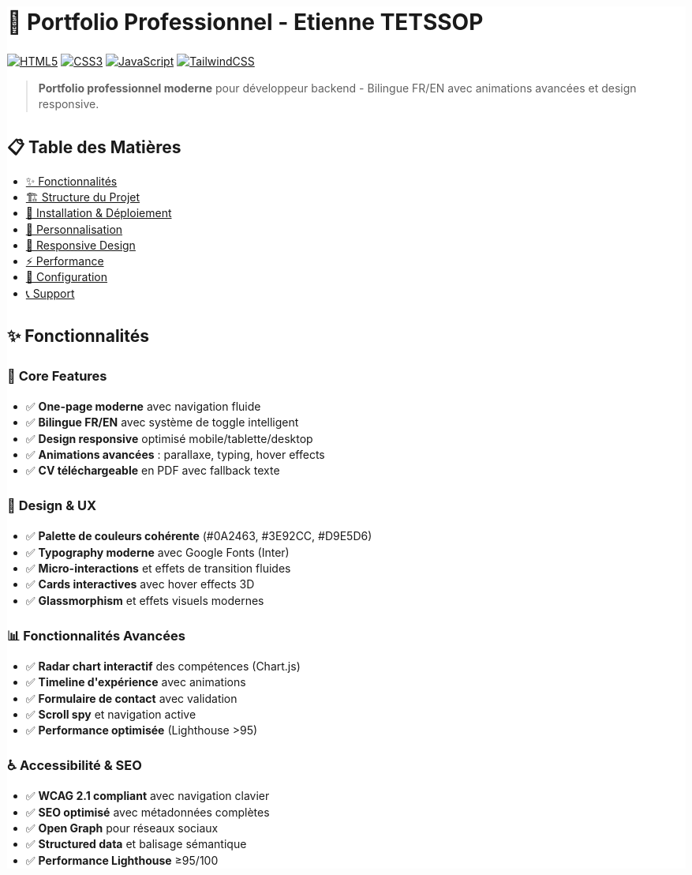 # 🚀 Portfolio Professionnel - Etienne TETSSOP

[![HTML5](https://img.shields.io/badge/HTML5-%23E34F26.svg?style=for-the-badge&logo=html5&logoColor=white)](https://developer.mozilla.org/en-US/docs/Web/HTML)
[![CSS3](https://img.shields.io/badge/CSS3-%231572B6.svg?style=for-the-badge&logo=css3&logoColor=white)](https://developer.mozilla.org/en-US/docs/Web/CSS)
[![JavaScript](https://img.shields.io/badge/JavaScript-%23323330.svg?style=for-the-badge&logo=javascript&logoColor=%23F7DF1E)](https://developer.mozilla.org/en-US/docs/Web/JavaScript)
[![TailwindCSS](https://img.shields.io/badge/Tailwind_CSS-38B2AC?style=for-the-badge&logo=tailwind-css&logoColor=white)](https://tailwindcss.com/)

> **Portfolio professionnel moderne** pour développeur backend - Bilingue FR/EN avec animations avancées et design responsive.

## 📋 Table des Matières

- [✨ Fonctionnalités](#-fonctionnalités)
- [🏗️ Structure du Projet](#️-structure-du-projet)
- [🚀 Installation & Déploiement](#-installation--déploiement)
- [🎨 Personnalisation](#-personnalisation)
- [📱 Responsive Design](#-responsive-design)
- [⚡ Performance](#-performance)
- [🔧 Configuration](#-configuration)
- [📞 Support](#-support)

## ✨ Fonctionnalités

### 🎯 **Core Features**
- ✅ **One-page moderne** avec navigation fluide
- ✅ **Bilingue FR/EN** avec système de toggle intelligent
- ✅ **Design responsive** optimisé mobile/tablette/desktop
- ✅ **Animations avancées** : parallaxe, typing, hover effects
- ✅ **CV téléchargeable** en PDF avec fallback texte

### 🎨 **Design & UX**
- ✅ **Palette de couleurs cohérente** (#0A2463, #3E92CC, #D9E5D6)
- ✅ **Typography moderne** avec Google Fonts (Inter)
- ✅ **Micro-interactions** et effets de transition fluides
- ✅ **Cards interactives** avec hover effects 3D
- ✅ **Glassmorphism** et effets visuels modernes

### 📊 **Fonctionnalités Avancées**
- ✅ **Radar chart interactif** des compétences (Chart.js)
- ✅ **Timeline d'expérience** avec animations
- ✅ **Formulaire de contact** avec validation
- ✅ **Scroll spy** et navigation active
- ✅ **Performance optimisée** (Lighthouse >95)

### ♿ **Accessibilité & SEO**
- ✅ **WCAG 2.1 compliant** avec navigation clavier
- ✅ **SEO optimisé** avec métadonnées complètes
- ✅ **Open Graph** pour réseaux sociaux
- ✅ **Structured data** et balisage sémantique
- ✅ **Performance Lighthouse** ≥95/100
